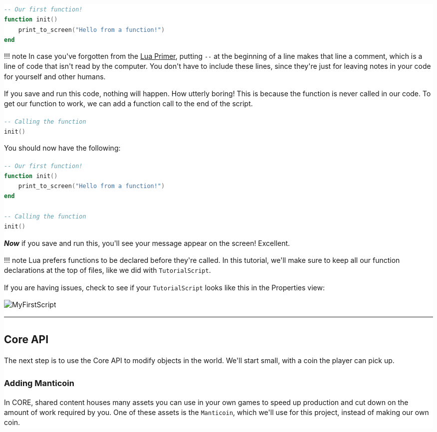 ```lua
-- Our first function!
function init()
    print_to_screen("Hello from a function!")
end
```

!!! note
    In case you've forgotten from the [Lua Primer](/scripting/lua_primer.md), putting `--` at the beginning of a line makes that line a comment, which is a line of code that isn't read by the computer. You don't have to include these lines, since they're just for leaving notes in your code for yourself and other humans.

If you save and run this code, nothing will happen. How utterly boring! This is because the function is never called in our code. To get our function to work, we can add a function call to the end of the script.

```lua
-- Calling the function
init()
```

You should now have the following:

```lua
-- Our first function!
function init()
    print_to_screen("Hello from a function!")
end

-- Calling the function
init()
```

***Now*** if you save and run this, you'll see your message appear on the screen! Excellent.

!!! note
    Lua prefers functions to be declared before they're called. In this tutorial, we'll make sure to keep all our function declarations at the top of files, like we did with `TutorialScript`.

If you are having issues, check to see if your `TutorialScript` looks like this in the Properties view:

![MyFirstScript](/img/scripting/MyFirstScript.png)

---

## Core API

The next step is to use the Core API to modify objects in the world. We'll start small, with a coin the player can pick up.

### Adding Manticoin

In CORE, shared content houses many assets you can use in your own games to speed up production and cut down on the amount of work required by you. One of these assets is the `Manticoin`, which we'll use for this project, instead of making our own coin.
